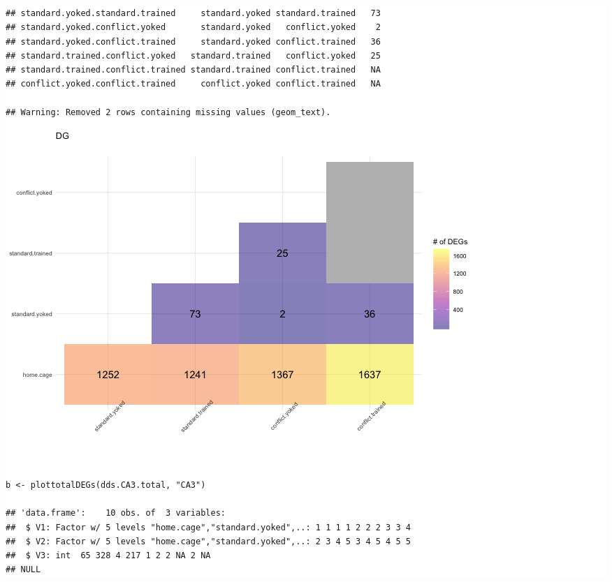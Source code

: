     ## standard.yoked.standard.trained     standard.yoked standard.trained   73
    ## standard.yoked.conflict.yoked       standard.yoked   conflict.yoked    2
    ## standard.yoked.conflict.trained     standard.yoked conflict.trained   36
    ## standard.trained.conflict.yoked   standard.trained   conflict.yoked   25
    ## standard.trained.conflict.trained standard.trained conflict.trained   NA
    ## conflict.yoked.conflict.trained     conflict.yoked conflict.trained   NA

    ## Warning: Removed 2 rows containing missing values (geom_text).

![](../figures/02b_RNAseqAll/plottotalDEGs-2.png)

    b <- plottotalDEGs(dds.CA3.total, "CA3")

    ## 'data.frame':    10 obs. of  3 variables:
    ##  $ V1: Factor w/ 5 levels "home.cage","standard.yoked",..: 1 1 1 1 2 2 2 3 3 4
    ##  $ V2: Factor w/ 5 levels "home.cage","standard.yoked",..: 2 3 4 5 3 4 5 4 5 5
    ##  $ V3: int  65 328 4 217 1 2 2 NA 2 NA
    ## NULL